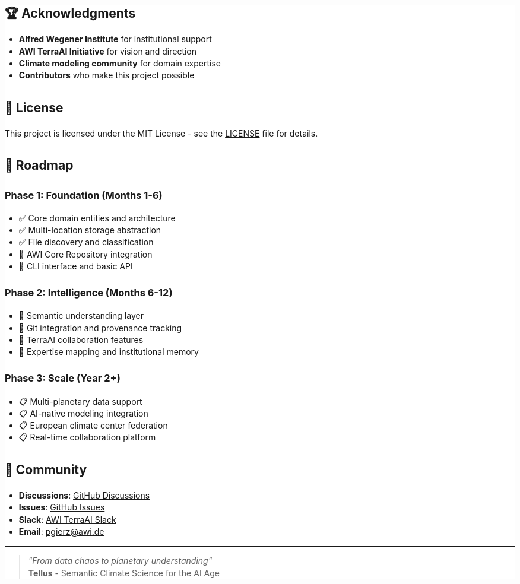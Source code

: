 ## 🏆 Acknowledgments

- **Alfred Wegener Institute** for institutional support
- **AWI TerraAI Initiative** for vision and direction  
- **Climate modeling community** for domain expertise
- **Contributors** who make this project possible

## 📄 License

This project is licensed under the MIT License - see the [LICENSE](LICENSE) file for details.

## 🌟 Roadmap

### Phase 1: Foundation (Months 1-6)
- ✅ Core domain entities and architecture
- ✅ Multi-location storage abstraction  
- ✅ File discovery and classification
- 🚧 AWI Core Repository integration
- 🚧 CLI interface and basic API

### Phase 2: Intelligence (Months 6-12)  
- 🔄 Semantic understanding layer
- 🔄 Git integration and provenance tracking
- 🔄 TerraAI collaboration features
- 🔄 Expertise mapping and institutional memory

### Phase 3: Scale (Year 2+)
- 📋 Multi-planetary data support
- 📋 AI-native modeling integration  
- 📋 European climate center federation
- 📋 Real-time collaboration platform

## 💬 Community

- **Discussions**: [GitHub Discussions](https://github.com/pgierz/tellus/discussions)
- **Issues**: [GitHub Issues](https://github.com/pgierz/tellus/issues)  
- **Slack**: [AWI TerraAI Slack](https://awi-terraai.slack.com)
- **Email**: [pgierz@awi.de](mailto:pgierz@awi.de)

---

> *"From data chaos to planetary understanding"*  
> **Tellus** - Semantic Climate Science for the AI Age